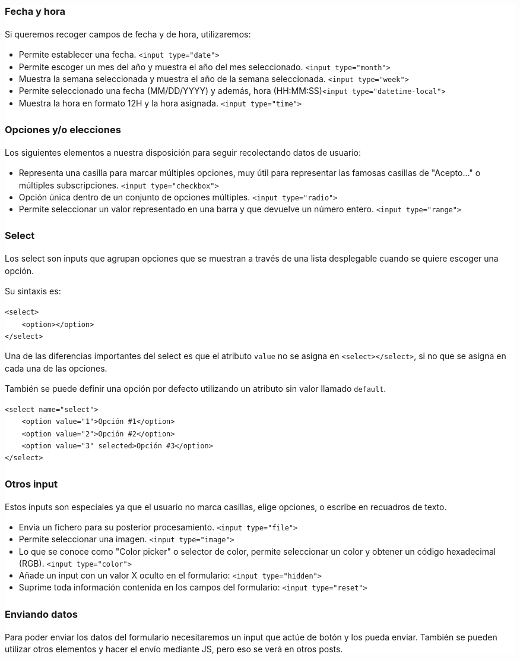 ### Fecha y hora
Si queremos recoger campos de fecha y de hora, utilizaremos:

* Permite establecer una fecha. `<input type="date">`
* Permite escoger un mes del año y muestra el año del mes seleccionado. `<input type="month">`
* Muestra la semana seleccionada y muestra el año de la semana seleccionada. `<input type="week">`
* Permite seleccionado una fecha (MM/DD/YYYY) y además, hora (HH:MM:SS)`<input type="datetime-local">`
* Muestra la hora en formato 12H y la hora asignada. `<input type="time">`

### Opciones y/o elecciones
Los siguientes elementos a nuestra disposición para seguir recolectando datos de usuario:

* Representa una casilla para marcar múltiples opciones, muy útil para representar las famosas casillas de "Acepto..." o múltiples subscripciones. `<input type="checkbox">`
* Opción única dentro de un conjunto de opciones múltiples. `<input type="radio">`
* Permite seleccionar un valor representado en una barra y que devuelve un número entero. `<input type="range">`

### Select
Los select son inputs que agrupan opciones que se muestran a través de una lista desplegable cuando se quiere escoger una opción. 

Su sintaxis es:
```
<select>
	<option></option>
</select>
```

Una de las diferencias importantes del select es que el atributo `value` no se asigna en `<select></select>`, si no que se asigna en cada una de las opciones.

También se puede definir una opción por defecto utilizando un atributo sin valor llamado `default`.
```
<select name="select">
	<option value="1">Opción #1</option>
	<option value="2">Opción #2</option>
	<option value="3" selected>Opción #3</option>
</select>
```

### Otros input
Estos inputs son especiales ya que el usuario no marca casillas, elige opciones, o escribe en recuadros de texto.

* Envía un fichero para su posterior procesamiento. `<input type="file">`
* Permite seleccionar una imagen. `<input type="image">`
* Lo que se conoce como "Color picker" o selector de color, permite seleccionar un color y obtener un código hexadecimal (RGB). `<input type="color">`
* Añade un input con un valor X oculto en el formulario: `<input type="hidden">`
* Suprime toda información contenida en los campos del formulario: `<input type="reset">`

### Enviando datos
Para poder enviar los datos del formulario necesitaremos un input que actúe de botón y los pueda enviar. También se pueden utilizar otros elementos y hacer el envío mediante JS, pero eso se verá en otros posts.
